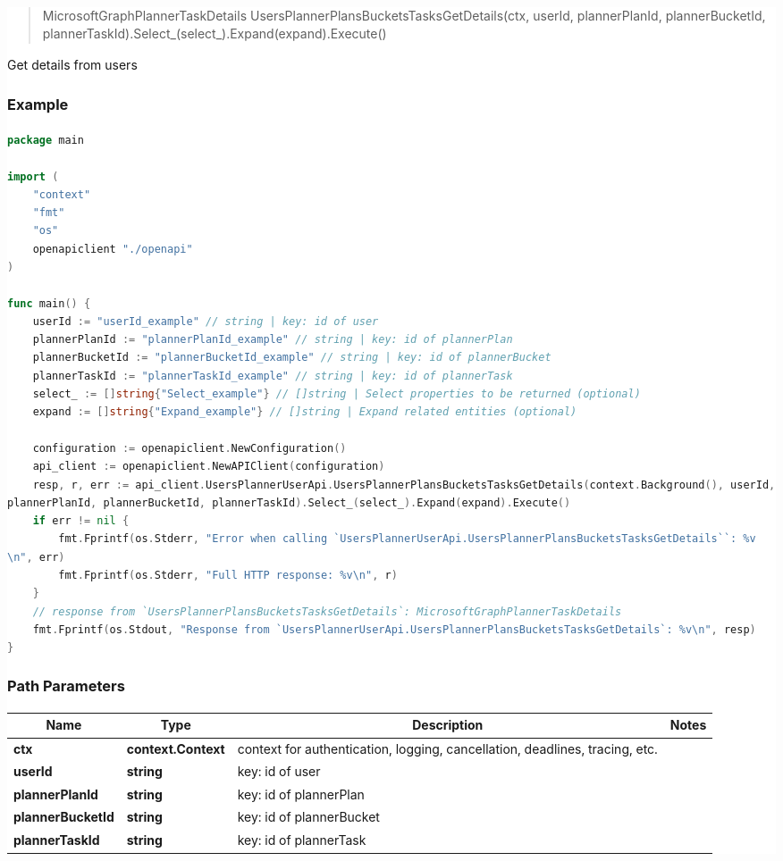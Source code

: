 > MicrosoftGraphPlannerTaskDetails UsersPlannerPlansBucketsTasksGetDetails(ctx, userId, plannerPlanId, plannerBucketId, plannerTaskId).Select_(select_).Expand(expand).Execute()

Get details from users



### Example

```go
package main

import (
    "context"
    "fmt"
    "os"
    openapiclient "./openapi"
)

func main() {
    userId := "userId_example" // string | key: id of user
    plannerPlanId := "plannerPlanId_example" // string | key: id of plannerPlan
    plannerBucketId := "plannerBucketId_example" // string | key: id of plannerBucket
    plannerTaskId := "plannerTaskId_example" // string | key: id of plannerTask
    select_ := []string{"Select_example"} // []string | Select properties to be returned (optional)
    expand := []string{"Expand_example"} // []string | Expand related entities (optional)

    configuration := openapiclient.NewConfiguration()
    api_client := openapiclient.NewAPIClient(configuration)
    resp, r, err := api_client.UsersPlannerUserApi.UsersPlannerPlansBucketsTasksGetDetails(context.Background(), userId, plannerPlanId, plannerBucketId, plannerTaskId).Select_(select_).Expand(expand).Execute()
    if err != nil {
        fmt.Fprintf(os.Stderr, "Error when calling `UsersPlannerUserApi.UsersPlannerPlansBucketsTasksGetDetails``: %v\n", err)
        fmt.Fprintf(os.Stderr, "Full HTTP response: %v\n", r)
    }
    // response from `UsersPlannerPlansBucketsTasksGetDetails`: MicrosoftGraphPlannerTaskDetails
    fmt.Fprintf(os.Stdout, "Response from `UsersPlannerUserApi.UsersPlannerPlansBucketsTasksGetDetails`: %v\n", resp)
}
```

### Path Parameters


Name | Type | Description  | Notes
------------- | ------------- | ------------- | -------------
**ctx** | **context.Context** | context for authentication, logging, cancellation, deadlines, tracing, etc.
**userId** | **string** | key: id of user | 
**plannerPlanId** | **string** | key: id of plannerPlan | 
**plannerBucketId** | **string** | key: id of plannerBucket | 
**plannerTaskId** | **string** | key: id of plannerTask | 
